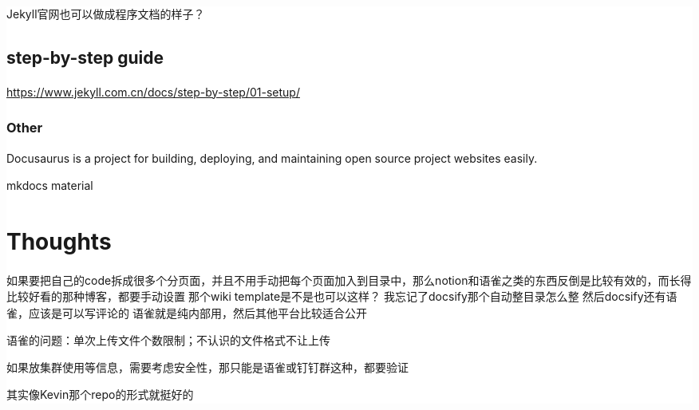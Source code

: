 Jekyll官网也可以做成程序文档的样子？





## step-by-step guide

https://www.jekyll.com.cn/docs/step-by-step/01-setup/



### Other

Docusaurus is a project for building, deploying, and maintaining open source project websites easily.

mkdocs material



# Thoughts

如果要把自己的code拆成很多个分页面，并且不用手动把每个页面加入到目录中，那么notion和语雀之类的东西反倒是比较有效的，而长得比较好看的那种博客，都要手动设置
那个wiki template是不是也可以这样？
我忘记了docsify那个自动整目录怎么整
然后docsify还有语雀，应该是可以写评论的
语雀就是纯内部用，然后其他平台比较适合公开

语雀的问题：单次上传文件个数限制；不认识的文件格式不让上传

如果放集群使用等信息，需要考虑安全性，那只能是语雀或钉钉群这种，都要验证

其实像Kevin那个repo的形式就挺好的
